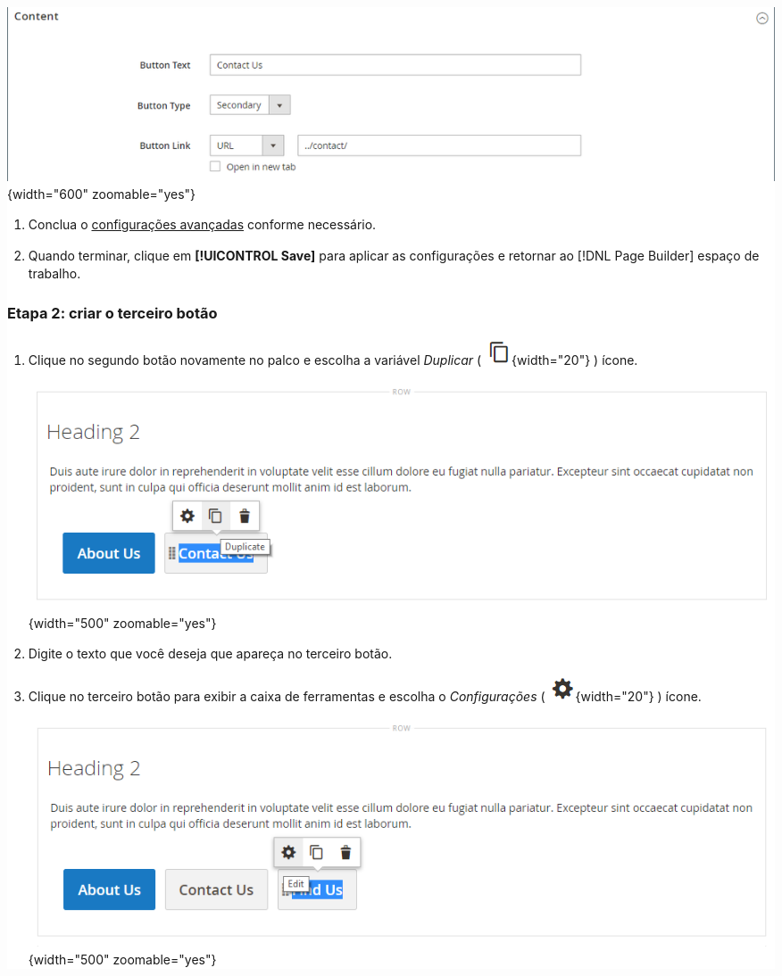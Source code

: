   ![Configurações do botão Fale Conosco](./assets/pb-elements-button-set-edit-button2-toolbox-settings.png){width="600" zoomable="yes"}

1. Conclua o [configurações avançadas][advanced-settings] conforme necessário.

1. Quando terminar, clique em **[!UICONTROL Save]** para aplicar as configurações e retornar ao [!DNL Page Builder] espaço de trabalho.

### Etapa 2: criar o terceiro botão

1. Clique no segundo botão novamente no palco e escolha a variável _Duplicar_ ( ![Ícone Duplicar](./assets/pb-icon-duplicate.png){width="20"} ) ícone.

   ![Duplicação de um botão](./assets/pb-elements-button-set-contact-us-toolbox-duplicate.png){width="500" zoomable="yes"}

1. Digite o texto que você deseja que apareça no terceiro botão.

1. Clique no terceiro botão para exibir a caixa de ferramentas e escolha o _Configurações_ ( ![Ícone Configurações](./assets/pb-icon-settings.png){width="20"} ) ícone.

   ![Caixa de ferramentas do terceiro botão](./assets/pb-elements-button-set-find-us-toolbox-settings.png){width="500" zoomable="yes"}


[advanced-settings]: #change-advanced-settings
[button-container]: #change-settings-for-a-button-container